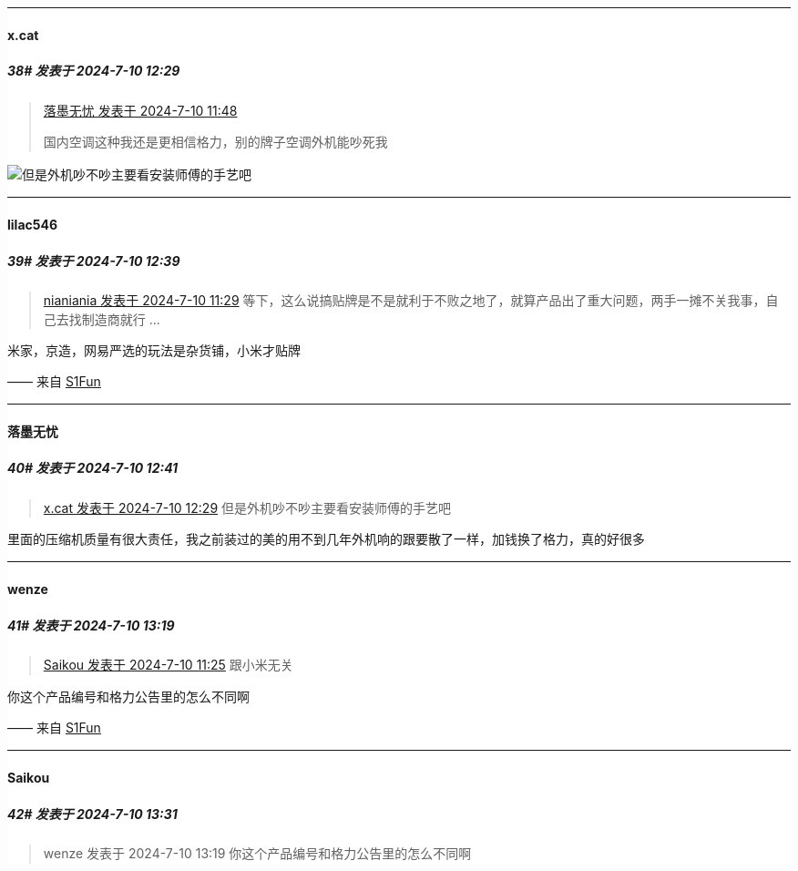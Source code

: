 *****

####  x.cat  
##### 38#       发表于 2024-7-10 12:29

<blockquote><a href="httphttps://bbs.saraba1st.com/2b/forum.php?mod=redirect&amp;goto=findpost&amp;pid=65539663&amp;ptid=2190862" target="_blank">落墨无忧 发表于 2024-7-10 11:48</a>

国内空调这种我还是更相信格力，别的牌子空调外机能吵死我</blockquote>
<img src="https://static.saraba1st.com/image/smiley/face2017/020.png" referrerpolicy="no-referrer">但是外机吵不吵主要看安装师傅的手艺吧

*****

####  lilac546  
##### 39#       发表于 2024-7-10 12:39

<blockquote><a href="httphttps://bbs.saraba1st.com/2b/forum.php?mod=redirect&amp;goto=findpost&amp;pid=65539440&amp;ptid=2190862" target="_blank">nianiania 发表于 2024-7-10 11:29</a>
等下，这么说搞贴牌是不是就利于不败之地了，就算产品出了重大问题，两手一摊不关我事，自己去找制造商就行 ...</blockquote>
米家，京造，网易严选的玩法是杂货铺，小米才贴牌

—— 来自 [S1Fun](https://s1fun.koalcat.com)

*****

####  落墨无忧  
##### 40#       发表于 2024-7-10 12:41

<blockquote><a href="httphttps://bbs.saraba1st.com/2b/forum.php?mod=redirect&amp;goto=findpost&amp;pid=65540111&amp;ptid=2190862" target="_blank">x.cat 发表于 2024-7-10 12:29</a>
但是外机吵不吵主要看安装师傅的手艺吧</blockquote>
里面的压缩机质量有很大责任，我之前装过的美的用不到几年外机响的跟要散了一样，加钱换了格力，真的好很多


*****

####  wenze  
##### 41#       发表于 2024-7-10 13:19

<blockquote><a href="httphttps://bbs.saraba1st.com/2b/forum.php?mod=redirect&amp;goto=findpost&amp;pid=65539379&amp;ptid=2190862" target="_blank">Saikou 发表于 2024-7-10 11:25</a>
跟小米无关</blockquote>
你这个产品编号和格力公告里的怎么不同啊

—— 来自 [S1Fun](https://s1fun.koalcat.com)


*****

####  Saikou  
##### 42#       发表于 2024-7-10 13:31

<blockquote>wenze 发表于 2024-7-10 13:19
你这个产品编号和格力公告里的怎么不同啊
